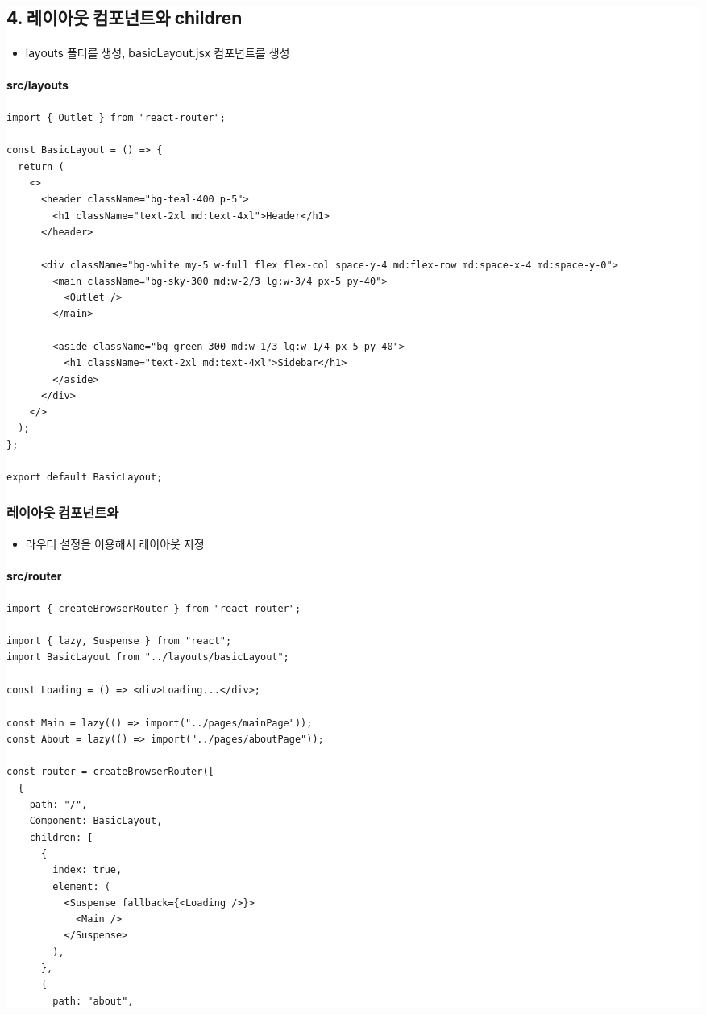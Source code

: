 # 

## 4. 레이아웃 컴포넌트와 children
- layouts 폴더를 생성, basicLayout.jsx 컴포넌트를 생성

#### src/layouts
``` 
import { Outlet } from "react-router";

const BasicLayout = () => {
  return (
    <>
      <header className="bg-teal-400 p-5">
        <h1 className="text-2xl md:text-4xl">Header</h1>
      </header>

      <div className="bg-white my-5 w-full flex flex-col space-y-4 md:flex-row md:space-x-4 md:space-y-0">
        <main className="bg-sky-300 md:w-2/3 lg:w-3/4 px-5 py-40">
          <Outlet />
        </main>

        <aside className="bg-green-300 md:w-1/3 lg:w-1/4 px-5 py-40">
          <h1 className="text-2xl md:text-4xl">Sidebar</h1>
        </aside>
      </div>
    </>
  );
};

export default BasicLayout;

``` 

### 레이아웃 컴포넌트와 <Outlet>
- 라우터 설정을 이용해서 레이아웃 지정
#### src/router
``` 
import { createBrowserRouter } from "react-router";

import { lazy, Suspense } from "react";
import BasicLayout from "../layouts/basicLayout";

const Loading = () => <div>Loading...</div>;

const Main = lazy(() => import("../pages/mainPage"));
const About = lazy(() => import("../pages/aboutPage"));

const router = createBrowserRouter([
  {
    path: "/",
    Component: BasicLayout,
    children: [
      {
        index: true,
        element: (
          <Suspense fallback={<Loading />}>
            <Main />
          </Suspense>
        ),
      },
      {
        path: "about",
```